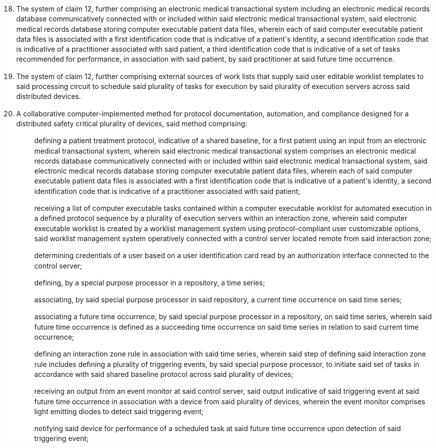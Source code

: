 18. The system of claim 12, further comprising an electronic medical transactional system including an electronic medical records database communicatively connected with or included within said electronic medical transactional system, said electronic medical records database storing computer executable patient data files, wherein each of said computer executable patient data files is associated with a first identification code that is indicative of a patient's identity, a second identification code that is indicative of a practitioner associated with said patient, a third identification code that is indicative of a set of tasks recommended for performance, in association with said patient, by said practitioner at said future time occurrence.

19. The system of claim 12, further comprising external sources of work lists that supply said user editable worklist templates to said processing circuit to schedule said plurality of tasks for execution by said plurality of execution servers across said distributed devices.

</div>



20. A collaborative computer-implemented method for protocol documentation, automation, and compliance designed for a distributed safety critical plurality of devices, said method comprising:

<div style="padding-left:60px">

defining a patient treatment protocol, indicative of a shared baseline, for a first patient using an input from an electronic medical transactional system, wherein said electronic medical transactional system comprises an electronic medical records database communicatively connected with or included within said electronic medical transactional system, said electronic medical records database storing computer executable patient data files, wherein each of said computer executable patient data files is associated with a first identification code that is indicative of a patient's identity, a second identification code that is indicative of a practitioner associated with said patient;

receiving a list of computer executable tasks contained within a computer executable worklist for automated execution in a defined protocol sequence by a plurality of execution servers within an interaction zone, wherein said computer executable worklist is created by a worklist management system using protocol-compliant user customizable options, said worklist management system operatively connected with a control server located remote from said interaction zone;

determining credentials of a user based on a user identification card read by an authorization interface connected to the control server;

defining, by a special purpose processor in a repository, a time series;

associating, by said special purpose processor in said repository, a current time occurrence on said time series;

associating a future time occurrence, by said special purpose processor in a repository, on said time series, wherein said future time occurrence is defined as a succeeding time occurrence on said time series in relation to said current time occurrence;

defining an interaction zone rule in association with said time series, wherein said step of defining said interaction zone rule includes defining a plurality of triggering events, by said special purpose processor, to initiate said set of tasks in accordance with said shared baseline protocol across said plurality of devices;

receiving an output from an event monitor at said control server, said output indicative of said triggering event at said future time occurrence in association with a device from said plurality of devices, wherein the event monitor comprises light emitting diodes to detect said triggering event;

notifying said device for performance of a scheduled task at said future time occurrence upon detection of said triggering event;
